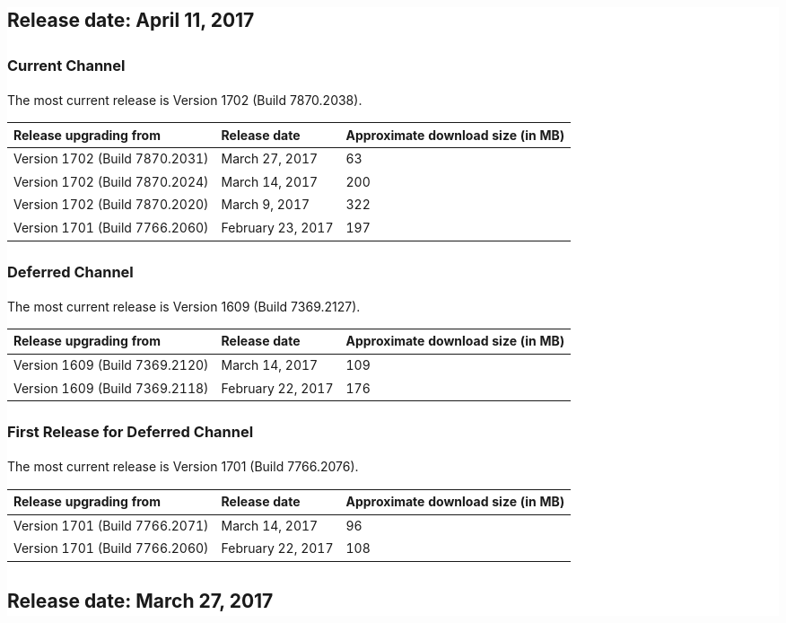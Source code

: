 
## Release date: April 11, 2017
<a name="BKMK_Apr112017"> </a>


### Current Channel

The most current release is Version 1702 (Build 7870.2038).
  
    
    


|**Release upgrading from**|**Release date**|**Approximate download size (in MB)**|
|:-----|:-----|:-----|
|Version 1702 (Build 7870.2031)  <br/> |March 27, 2017  <br/> |63  <br/> |
|Version 1702 (Build 7870.2024)  <br/> |March 14, 2017  <br/> |200  <br/> |
|Version 1702 (Build 7870.2020)  <br/> |March 9, 2017  <br/> |322  <br/> |
|Version 1701 (Build 7766.2060)  <br/> |February 23, 2017  <br/> |197  <br/> |
   

### Deferred Channel

The most current release is Version 1609 (Build 7369.2127).
  
    
    


|**Release upgrading from**|**Release date**|**Approximate download size (in MB)**|
|:-----|:-----|:-----|
|Version 1609 (Build 7369.2120)  <br/> |March 14, 2017  <br/> |109  <br/> |
|Version 1609 (Build 7369.2118)  <br/> |February 22, 2017  <br/> |176  <br/> |
   

### First Release for Deferred Channel

The most current release is Version 1701 (Build 7766.2076).
  
    
    


|**Release upgrading from**|**Release date**|**Approximate download size (in MB)**|
|:-----|:-----|:-----|
|Version 1701 (Build 7766.2071)  <br/> |March 14, 2017  <br/> |96  <br/> |
|Version 1701 (Build 7766.2060)  <br/> |February 22, 2017  <br/> |108  <br/> |
   

  
    
    

## Release date: March 27, 2017
<a name="BKMK_Mar272017"> </a>
